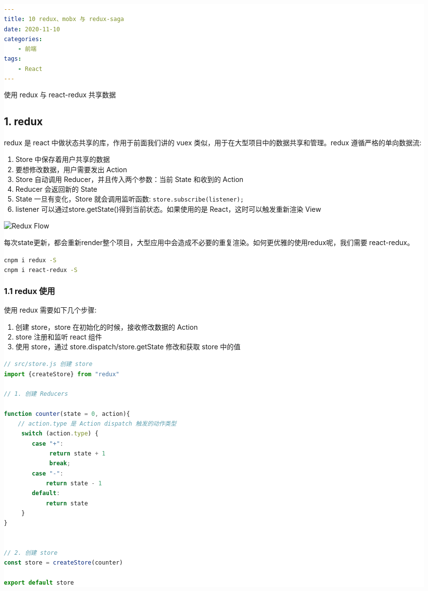 ```yaml
---
title: 10 redux、mobx 与 redux-saga
date: 2020-11-10
categories:
    - 前端
tags:
	- React
---
```

使用 redux 与 react-redux 共享数据


## 1. redux

redux 是 react 中做状态共享的库，作用于前面我们讲的 vuex 类似，用于在大型项目中的数据共享和管理。redux 遵循严格的单向数据流:
1. Store 中保存着用户共享的数据
2. 要想修改数据，用户需要发出 Action
3. Store 自动调用 Reducer，并且传入两个参数：当前 State 和收到的 Action
4. Reducer 会返回新的 State 
5. State 一旦有变化，Store 就会调用监听函数: `store.subscribe(listener);`
6. listener 可以通过store.getState()得到当前状态。如果使用的是 React，这时可以触发重新渲染 View

![Redux Flow](/images/JavaScript/redux_flow.jpg)

每次state更新，都会重新render整个项目，⼤型应⽤中会造成不必要的重复渲染。如何更优雅的使⽤redux呢，我们需要 react-redux。

```bash
cnpm i redux -S
cnpm i react-redux -S
```

### 1.1 redux 使用
使用 redux 需要如下几个步骤:
1. 创建 store，store 在初始化的时候，接收修改数据的 Action
2. store 注册和监听 react 组件
3. 使用 store，通过 store.dispatch/store.getState 修改和获取 store 中的值

```js
// src/store.js 创建 store
import {createStore} from "redux"

// 1. 创建 Reducers

function counter(state = 0, action){
    // action.type 是 Action dispatch 触发的动作类型
     switch (action.type) {
        case "+":
             return state + 1
             break;
        case "-":
            return state - 1
        default:
            return state
     }
}


// 2. 创建 store
const store = createStore(counter)

export default store
```
